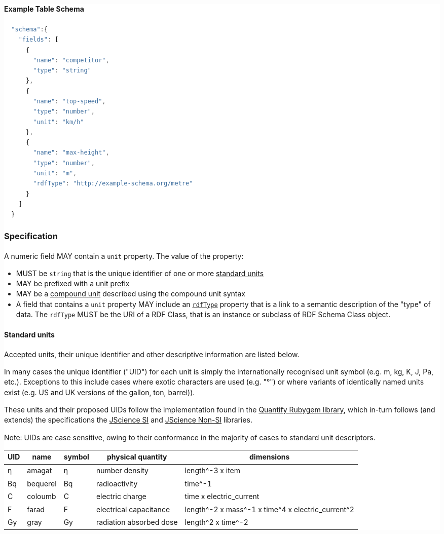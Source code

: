 #### Example Table Schema

```javascript
  "schema":{
    "fields": [
      {
        "name": "competitor",
        "type": "string"
      },
      {
        "name": "top-speed",
        "type": "number",
        "unit": "km/h"
      },
      {
        "name": "max-height",
        "type": "number",
        "unit": "m",
        "rdfType": "http://example-schema.org/metre"
      }
    ]
  }
```

### Specification

A numeric field MAY contain a `unit` property. The value of the property:

- MUST be `string` that is the unique identifier of one or more [standard units](#standard-units)
- MAY be prefixed with a [unit prefix](#unit-prefix)
- MAY be a [compound unit](#compound-units) described using the compound unit syntax 
- A field that contains a `unit` property MAY include an [`rdfType`](http://frictionlessdata.io/specs/table-schema/#rich-types) property that is a link to a semantic description of the "type" of data. The `rdfType` MUST be the URI of a RDF Class, that is an instance or subclass of RDF Schema Class object.

#### Standard units

Accepted units, their unique identifier and other descriptive information are listed below.

In many cases the unique identifier ("UID") for each unit is simply the internationally recognised unit symbol (e.g. m, kg, K, J, Pa, etc.). Exceptions to this include cases where exotic characters are used (e.g. "°") or where variants of identically named units exist (e.g. US and UK versions of the gallon, ton, barrel)).

These units and their proposed UIDs follow the implementation found in the [Quantify Rubygem library](https://github.com/spatchcock/quantify), which in-turn follows (and extends) the specifications the [JScience SI](http://jscience.org/api/javax/measure/unit/SI.html) and [JScience Non-SI](http://jscience.org/api/javax/measure/unit/NonSI.html) libraries.

Note: UIDs are case sensitive, owing to their conformance in the majority of cases to standard unit descriptors.

UID            | name                                  | symbol      | physical quantity             | dimensions
-------------- | ------------------------------------- | ----------- | ----------------------------- | -------------------------------------------------
η              | amagat                                | η           | number density                | length^-3 x item
Bq             | bequerel                              | Bq          | radioactivity                 | time^-1
C              | coloumb                               | C           | electric charge               | time x electric_current
F              | farad                                 | F           | electrical capacitance        | length^-2 x mass^-1 x time^4 x electric_current^2
Gy             | gray                                  | Gy          | radiation absorbed dose       | length^2 x time^-2